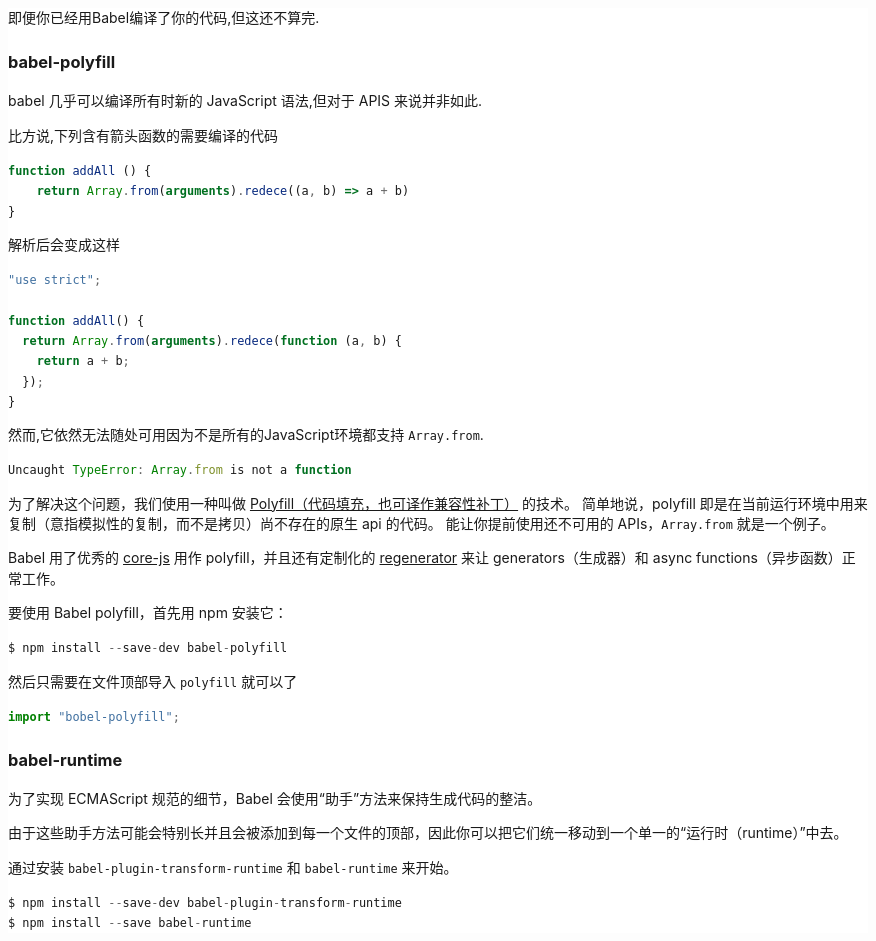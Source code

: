 即便你已经用Babel编译了你的代码,但这还不算完.

### babel-polyfill

babel 几乎可以编译所有时新的 JavaScript 语法,但对于 APIS 来说并非如此.

比方说,下列含有箭头函数的需要编译的代码

```js
function addAll () {
    return Array.from(arguments).redece((a, b) => a + b)
}
```

解析后会变成这样

```js
"use strict";

function addAll() {
  return Array.from(arguments).redece(function (a, b) {
    return a + b;
  });
}
```

然而,它依然无法随处可用因为不是所有的JavaScript环境都支持 `Array.from`.

```js
Uncaught TypeError: Array.from is not a function
```

为了解决这个问题，我们使用一种叫做 [Polyfill（代码填充，也可译作兼容性补丁）](https://remysharp.com/2010/10/08/what-is-a-polyfill) 的技术。 简单地说，polyfill 即是在当前运行环境中用来复制（意指模拟性的复制，而不是拷贝）尚不存在的原生 api 的代码。 能让你提前使用还不可用的 APIs，`Array.from` 就是一个例子。

Babel 用了优秀的 [core-js](https://github.com/zloirock/core-js) 用作 polyfill，并且还有定制化的 [regenerator](https://github.com/facebook/regenerator) 来让 generators（生成器）和 async functions（异步函数）正常工作。

要使用 Babel polyfill，首先用 npm 安装它：

```js
$ npm install --save-dev babel-polyfill
```

然后只需要在文件顶部导入 `polyfill` 就可以了

```js
import "bobel-polyfill";
```

### babel-runtime

为了实现 ECMAScript 规范的细节，Babel 会使用“助手”方法来保持生成代码的整洁。

由于这些助手方法可能会特别长并且会被添加到每一个文件的顶部，因此你可以把它们统一移动到一个单一的“运行时（runtime）”中去。

通过安装 `babel-plugin-transform-runtime` 和 `babel-runtime` 来开始。

```js
$ npm install --save-dev babel-plugin-transform-runtime
$ npm install --save babel-runtime
```
